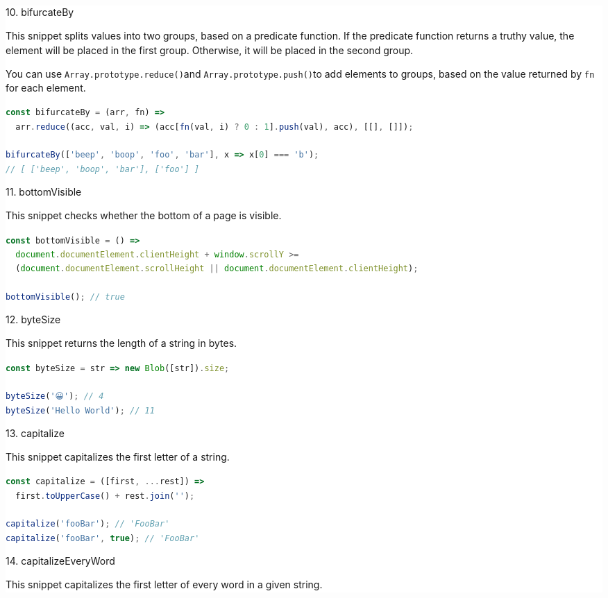10\. bifurcateBy

This snippet splits values into two groups, based on a predicate function. If the predicate function returns a truthy value, the element will be placed in the first group. Otherwise, it will be placed in the second group.

You can use `Array.prototype.reduce()`and `Array.prototype.push()`to add elements to groups, based on the value returned by `fn`for each element.

```js
const bifurcateBy = (arr, fn) =>
  arr.reduce((acc, val, i) => (acc[fn(val, i) ? 0 : 1].push(val), acc), [[], []]);

bifurcateBy(['beep', 'boop', 'foo', 'bar'], x => x[0] === 'b');
// [ ['beep', 'boop', 'bar'], ['foo'] ]

```

11\. bottomVisible

This snippet checks whether the bottom of a page is visible.

```js
const bottomVisible = () =>
  document.documentElement.clientHeight + window.scrollY >=
  (document.documentElement.scrollHeight || document.documentElement.clientHeight);

bottomVisible(); // true

```

12\. byteSize

This snippet returns the length of a string in bytes.

```js
const byteSize = str => new Blob([str]).size;

byteSize('😀'); // 4
byteSize('Hello World'); // 11

```

13\. capitalize

This snippet capitalizes the first letter of a string.

```js
const capitalize = ([first, ...rest]) =>
  first.toUpperCase() + rest.join('');

capitalize('fooBar'); // 'FooBar'
capitalize('fooBar', true); // 'FooBar'

```

14\. capitalizeEveryWord

This snippet capitalizes the first letter of every word in a given string.
